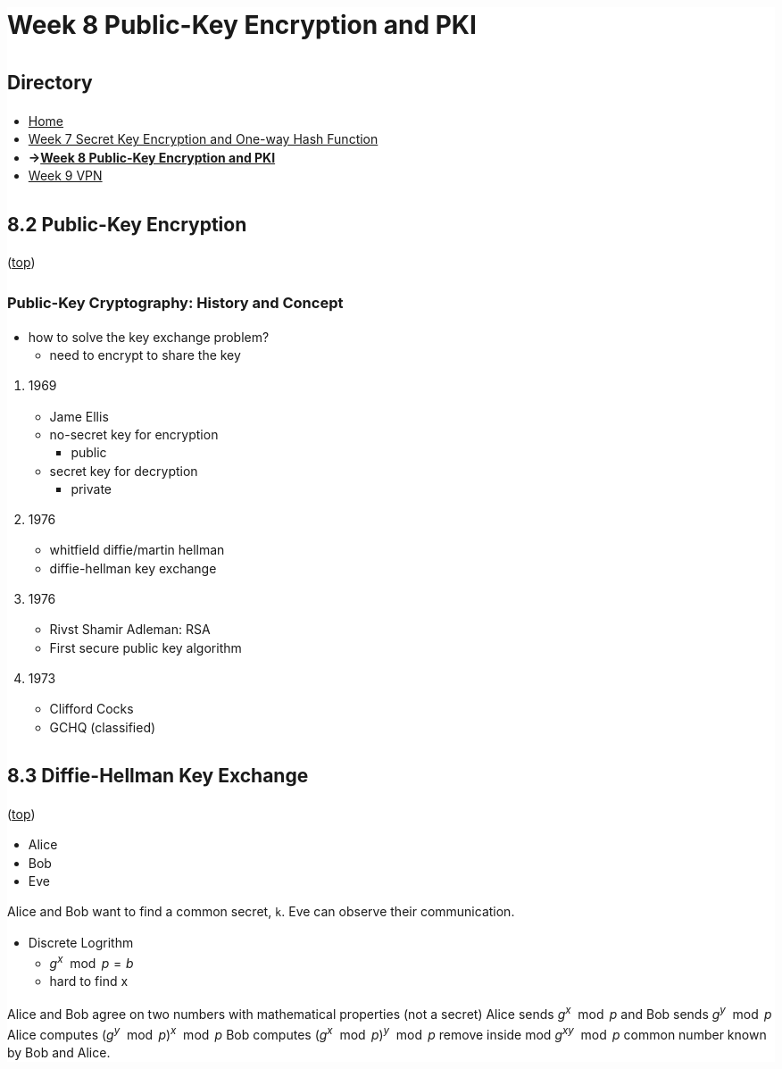 
# Week 8 Public-Key Encryption and PKI

## Directory
- [Home](/README.md#table-of-contents)
- [Week 7 Secret Key Encryption and One-way Hash Function](/week7/README.md#Week-7-Secret-Key-Encryption-and-One-way-Hash-Function)
- **&rarr;[Week 8 Public-Key Encryption and PKI](/week8/README.md#Week-8-Public-Key-Encryption-and-PKI)**
- [Week 9 VPN](/week9/README.md#Week-9-VPN)


## 8.2 Public-Key Encryption
([top](#directory))

### Public-Key Cryptography: History and Concept

- how to solve the key exchange problem?
  - need to encrypt to share the key

1. 1969
   - Jame Ellis
   - no-secret key for encryption
     - public
   - secret key for decryption
     - private

2. 1976
   - whitfield diffie/martin hellman
   - diffie-hellman key exchange

3. 1976
   - Rivst Shamir Adleman: RSA
   - First secure public key algorithm
4. 1973
   - Clifford Cocks
   - GCHQ (classified)

## 8.3 Diffie-Hellman Key Exchange
([top](#directory))

- Alice
- Bob
- Eve

Alice and Bob want to find a common secret, `k`. Eve can observe their communication.

- Discrete Logrithm
  - $g^x\mod{p}=b$
  - hard to find x

Alice and Bob agree on two numbers with mathematical properties (not a secret)
Alice sends $g^x\mod{p}$ and Bob sends $g^y\mod{p}$
Alice computes $(g^y\mod{p})^x\mod{p}$
Bob computes $(g^x\mod{p})^y\mod{p}$
remove inside mod
$g^{xy}\mod{p}$ common number known by Bob and Alice.
